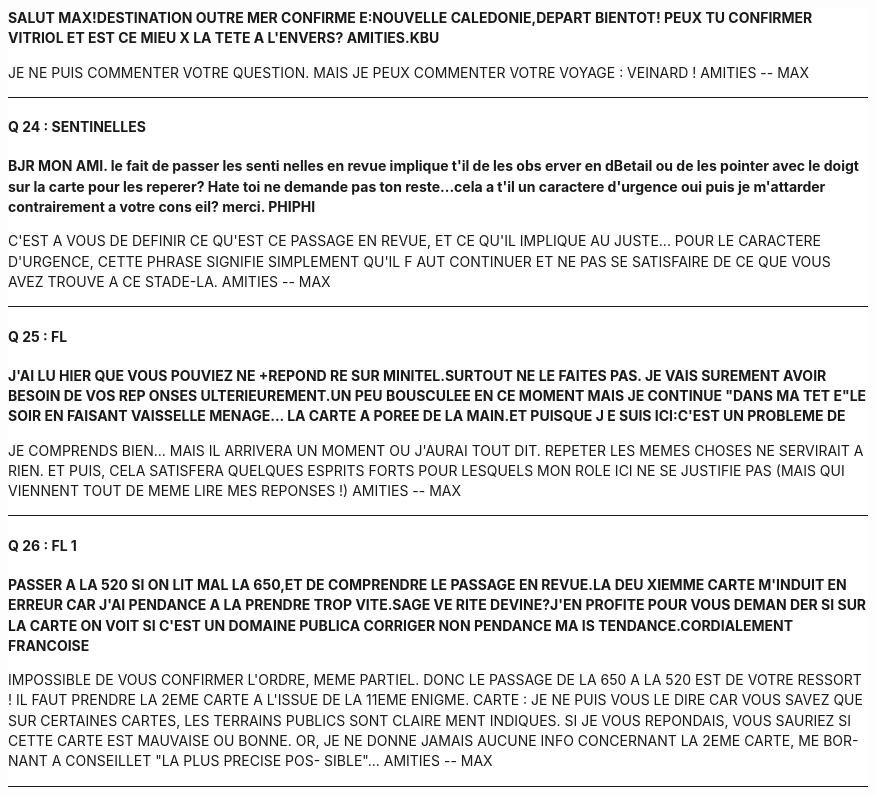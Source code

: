 **SALUT MAX!DESTINATION OUTRE MER CONFIRME E:NOUVELLE
CALEDONIE,DEPART BIENTOT!     PEUX TU CONFIRMER VITRIOL ET EST CE MIEU X
 LA TETE A L'ENVERS?                    AMITIES.KBU**

JE NE PUIS COMMENTER VOTRE QUESTION.  MAIS JE PEUX COMMENTER VOTRE VOYAGE : VEINARD ! AMITIES -- MAX

---

#### Q 24 : SENTINELLES

**BJR MON AMI. le fait de passer les senti nelles en
revue implique t'il de les obs erver en dBetail ou de les pointer avec
le doigt sur la carte pour les reperer? Hate toi ne demande pas ton
reste...cela  a t'il un caractere d'urgence oui puis  je m'attarder
contrairement a votre cons eil? merci. PHIPHI**

C'EST A VOUS DE DEFINIR CE QU'EST CE  PASSAGE EN
REVUE, ET CE QU'IL IMPLIQUE AU JUSTE... POUR LE CARACTERE D'URGENCE,
CETTE PHRASE SIGNIFIE SIMPLEMENT QU'IL F AUT CONTINUER ET NE PAS SE
SATISFAIRE DE CE QUE VOUS AVEZ TROUVE A CE STADE-LA. AMITIES -- MAX

---

#### Q 25 : FL

**J'AI LU HIER QUE VOUS POUVIEZ NE +REPOND RE SUR
MINITEL.SURTOUT NE LE FAITES PAS. JE VAIS SUREMENT AVOIR BESOIN DE VOS
REP ONSES ULTERIEUREMENT.UN PEU BOUSCULEE EN  CE MOMENT MAIS JE CONTINUE
 "DANS MA TET E"LE SOIR EN FAISANT VAISSELLE MENAGE... LA CARTE A POREE
DE LA MAIN.ET PUISQUE J E SUIS ICI:C'EST UN PROBLEME DE**

JE COMPRENDS BIEN... MAIS IL ARRIVERA UN MOMENT OU
J'AURAI TOUT DIT. REPETER LES MEMES CHOSES NE SERVIRAIT A RIEN. ET PUIS,
 CELA SATISFERA QUELQUES ESPRITS FORTS POUR LESQUELS MON ROLE ICI NE SE
JUSTIFIE PAS (MAIS QUI VIENNENT TOUT DE MEME LIRE MES REPONSES !)
AMITIES -- MAX

---

#### Q 26 : FL 1

**PASSER A LA 520 SI ON LIT MAL LA 650,ET  DE COMPRENDRE
 LE PASSAGE EN REVUE.LA DEU XIEMME CARTE M'INDUIT EN ERREUR CAR J'AI
PENDANCE A LA PRENDRE TROP VITE.SAGE VE RITE DEVINE?J'EN PROFITE POUR
VOUS DEMAN DER SI SUR LA CARTE ON VOIT SI C'EST UN  DOMAINE PUBLICA
CORRIGER NON PENDANCE MA IS TENDANCE.CORDIALEMENT FRANCOISE**

IMPOSSIBLE DE VOUS CONFIRMER L'ORDRE, MEME PARTIEL.
DONC LE PASSAGE DE LA  650 A LA 520 EST DE VOTRE RESSORT ! IL FAUT
PRENDRE LA 2EME CARTE A L'ISSUE DE LA 11EME ENIGME. CARTE : JE NE PUIS
VOUS LE DIRE CAR VOUS SAVEZ QUE SUR CERTAINES CARTES, LES TERRAINS
PUBLICS SONT CLAIRE MENT INDIQUES. SI JE VOUS REPONDAIS,
VOUS SAURIEZ SI CETTE CARTE EST MAUVAISE OU BONNE. OR, JE NE DONNE
JAMAIS AUCUNE INFO CONCERNANT LA 2EME CARTE, ME BOR- NANT A CONSEILLET
"LA PLUS PRECISE POS- SIBLE"... AMITIES -- MAX

---